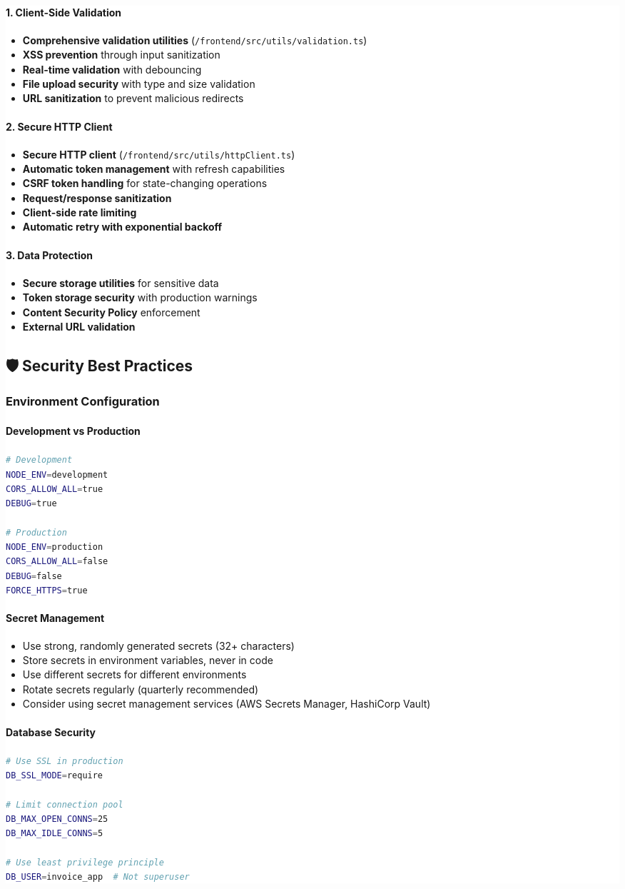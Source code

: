 #### 1. Client-Side Validation
- **Comprehensive validation utilities** (`/frontend/src/utils/validation.ts`)
- **XSS prevention** through input sanitization
- **Real-time validation** with debouncing
- **File upload security** with type and size validation
- **URL sanitization** to prevent malicious redirects

#### 2. Secure HTTP Client
- **Secure HTTP client** (`/frontend/src/utils/httpClient.ts`)
- **Automatic token management** with refresh capabilities
- **CSRF token handling** for state-changing operations
- **Request/response sanitization**
- **Client-side rate limiting**
- **Automatic retry with exponential backoff**

#### 3. Data Protection
- **Secure storage utilities** for sensitive data
- **Token storage security** with production warnings
- **Content Security Policy** enforcement
- **External URL validation**

## 🛡️ Security Best Practices

### Environment Configuration

#### Development vs Production
```bash
# Development
NODE_ENV=development
CORS_ALLOW_ALL=true
DEBUG=true

# Production
NODE_ENV=production
CORS_ALLOW_ALL=false
DEBUG=false
FORCE_HTTPS=true
```

#### Secret Management
- Use strong, randomly generated secrets (32+ characters)
- Store secrets in environment variables, never in code
- Use different secrets for different environments
- Rotate secrets regularly (quarterly recommended)
- Consider using secret management services (AWS Secrets Manager, HashiCorp Vault)

#### Database Security
```bash
# Use SSL in production
DB_SSL_MODE=require

# Limit connection pool
DB_MAX_OPEN_CONNS=25
DB_MAX_IDLE_CONNS=5

# Use least privilege principle
DB_USER=invoice_app  # Not superuser
```
